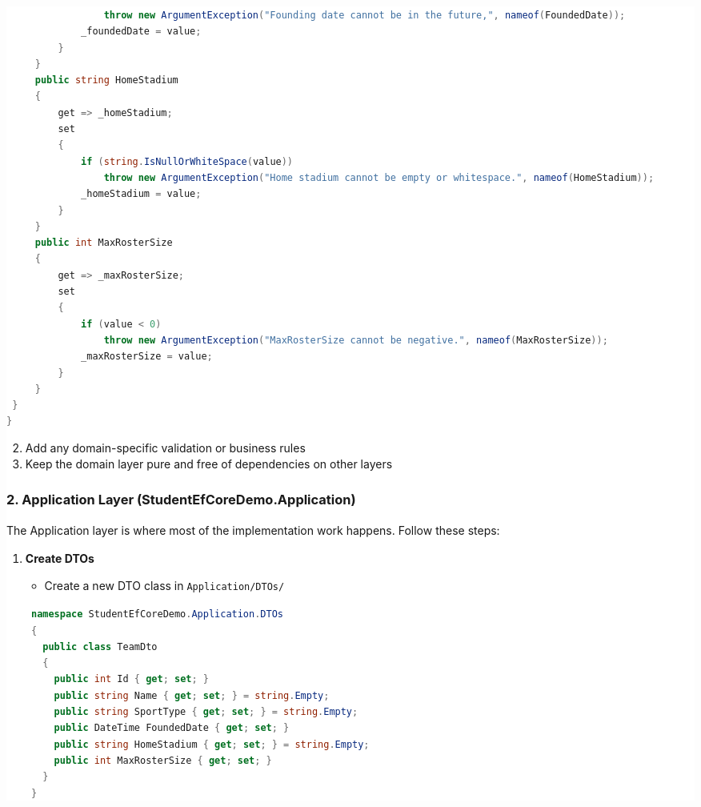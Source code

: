    ```csharp
   					throw new ArgumentException("Founding date cannot be in the future,", nameof(FoundedDate));
   				_foundedDate = value;
   			}
   		}
   		public string HomeStadium
   		{
   			get => _homeStadium;
   			set
   			{
   				if (string.IsNullOrWhiteSpace(value))
   					throw new ArgumentException("Home stadium cannot be empty or whitespace.", nameof(HomeStadium));
   				_homeStadium = value;
   			}
   		}
   		public int MaxRosterSize
   		{
   			get => _maxRosterSize;
   			set
   			{
   				if (value < 0)
   					throw new ArgumentException("MaxRosterSize cannot be negative.", nameof(MaxRosterSize));
   				_maxRosterSize = value;
   			}
   		}
   	}
   }

   ```

2. Add any domain-specific validation or business rules
3. Keep the domain layer pure and free of dependencies on other layers

### 2. Application Layer (StudentEfCoreDemo.Application)

The Application layer is where most of the implementation work happens. Follow these steps:

1.  **Create DTOs**

    - Create a new DTO class in `Application/DTOs/`

    ```csharp
     namespace StudentEfCoreDemo.Application.DTOs
     {
       public class TeamDto
       {
         public int Id { get; set; }
         public string Name { get; set; } = string.Empty;
         public string SportType { get; set; } = string.Empty;
         public DateTime FoundedDate { get; set; }
         public string HomeStadium { get; set; } = string.Empty;
         public int MaxRosterSize { get; set; }
       }
     }
